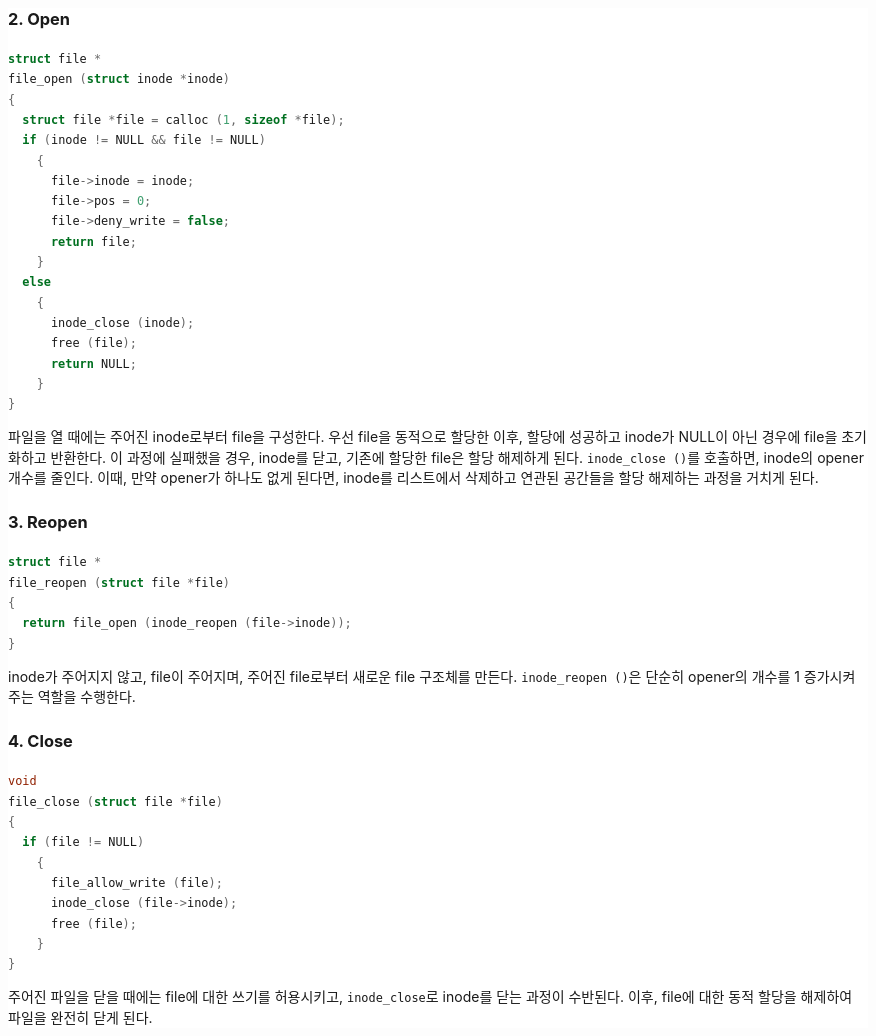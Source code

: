 ### 2. Open

```c 
struct file *
file_open (struct inode *inode) 
{
  struct file *file = calloc (1, sizeof *file);
  if (inode != NULL && file != NULL)
    {
      file->inode = inode;
      file->pos = 0;
      file->deny_write = false;
      return file;
    }
  else
    {
      inode_close (inode);
      free (file);
      return NULL; 
    }
}
```
파일을 열 때에는 주어진 inode로부터 file을 구성한다. 우선 file을 동적으로 할당한 이후, 할당에 성공하고 inode가 NULL이 아닌 경우에 file을 초기화하고 반환한다. 이 과정에 실패했을 경우, inode를 닫고, 기존에 할당한 file은 할당 해제하게 된다. `inode_close ()`를 호출하면, inode의 opener 개수를 줄인다. 이때, 만약 opener가 하나도 없게 된다면, inode를 리스트에서 삭제하고 연관된 공간들을 할당 해제하는 과정을 거치게 된다.

### 3. Reopen
```c
struct file *
file_reopen (struct file *file) 
{
  return file_open (inode_reopen (file->inode));
}
```
inode가 주어지지 않고, file이 주어지며, 주어진 file로부터 새로운 file 구조체를 만든다. `inode_reopen ()`은 단순히 opener의 개수를 1 증가시켜주는 역할을 수행한다.

### 4. Close

```c
void
file_close (struct file *file) 
{
  if (file != NULL)
    {
      file_allow_write (file);
      inode_close (file->inode);
      free (file); 
    }
}
```
주어진 파일을 닫을 때에는 file에 대한 쓰기를 허용시키고, `inode_close`로 inode를 닫는 과정이 수반된다. 이후, file에 대한 동적 할당을 해제하여 파일을 완전히 닫게 된다.
